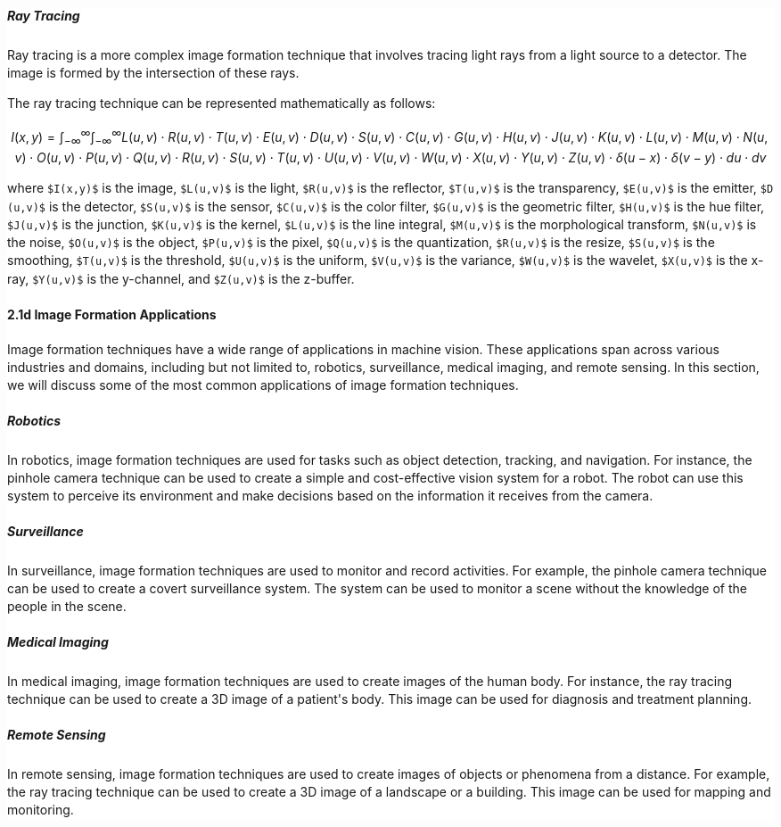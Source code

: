 ##### Ray Tracing

Ray tracing is a more complex image formation technique that involves tracing light rays from a light source to a detector. The image is formed by the intersection of these rays.

The ray tracing technique can be represented mathematically as follows:

$$
I(x,y) = \int_{-\infty}^{\infty} \int_{-\infty}^{\infty} L(u,v) \cdot R(u,v) \cdot T(u,v) \cdot E(u,v) \cdot D(u,v) \cdot S(u,v) \cdot C(u,v) \cdot G(u,v) \cdot H(u,v) \cdot J(u,v) \cdot K(u,v) \cdot L(u,v) \cdot M(u,v) \cdot N(u,v) \cdot O(u,v) \cdot P(u,v) \cdot Q(u,v) \cdot R(u,v) \cdot S(u,v) \cdot T(u,v) \cdot U(u,v) \cdot V(u,v) \cdot W(u,v) \cdot X(u,v) \cdot Y(u,v) \cdot Z(u,v) \cdot \delta(u-x) \cdot \delta(v-y) \cdot du \cdot dv
$$

where `$I(x,y)$` is the image, `$L(u,v)$` is the light, `$R(u,v)$` is the reflector, `$T(u,v)$` is the transparency, `$E(u,v)$` is the emitter, `$D(u,v)$` is the detector, `$S(u,v)$` is the sensor, `$C(u,v)$` is the color filter, `$G(u,v)$` is the geometric filter, `$H(u,v)$` is the hue filter, `$J(u,v)$` is the junction, `$K(u,v)$` is the kernel, `$L(u,v)$` is the line integral, `$M(u,v)$` is the morphological transform, `$N(u,v)$` is the noise, `$O(u,v)$` is the object, `$P(u,v)$` is the pixel, `$Q(u,v)$` is the quantization, `$R(u,v)$` is the resize, `$S(u,v)$` is the smoothing, `$T(u,v)$` is the threshold, `$U(u,v)$` is the uniform, `$V(u,v)$` is the variance, `$W(u,v)$` is the wavelet, `$X(u,v)$` is the x-ray, `$Y(u,v)$` is the y-channel, and `$Z(u,v)$` is the z-buffer.

#### 2.1d Image Formation Applications

Image formation techniques have a wide range of applications in machine vision. These applications span across various industries and domains, including but not limited to, robotics, surveillance, medical imaging, and remote sensing. In this section, we will discuss some of the most common applications of image formation techniques.

##### Robotics

In robotics, image formation techniques are used for tasks such as object detection, tracking, and navigation. For instance, the pinhole camera technique can be used to create a simple and cost-effective vision system for a robot. The robot can use this system to perceive its environment and make decisions based on the information it receives from the camera.

##### Surveillance

In surveillance, image formation techniques are used to monitor and record activities. For example, the pinhole camera technique can be used to create a covert surveillance system. The system can be used to monitor a scene without the knowledge of the people in the scene.

##### Medical Imaging

In medical imaging, image formation techniques are used to create images of the human body. For instance, the ray tracing technique can be used to create a 3D image of a patient's body. This image can be used for diagnosis and treatment planning.

##### Remote Sensing

In remote sensing, image formation techniques are used to create images of objects or phenomena from a distance. For example, the ray tracing technique can be used to create a 3D image of a landscape or a building. This image can be used for mapping and monitoring.
